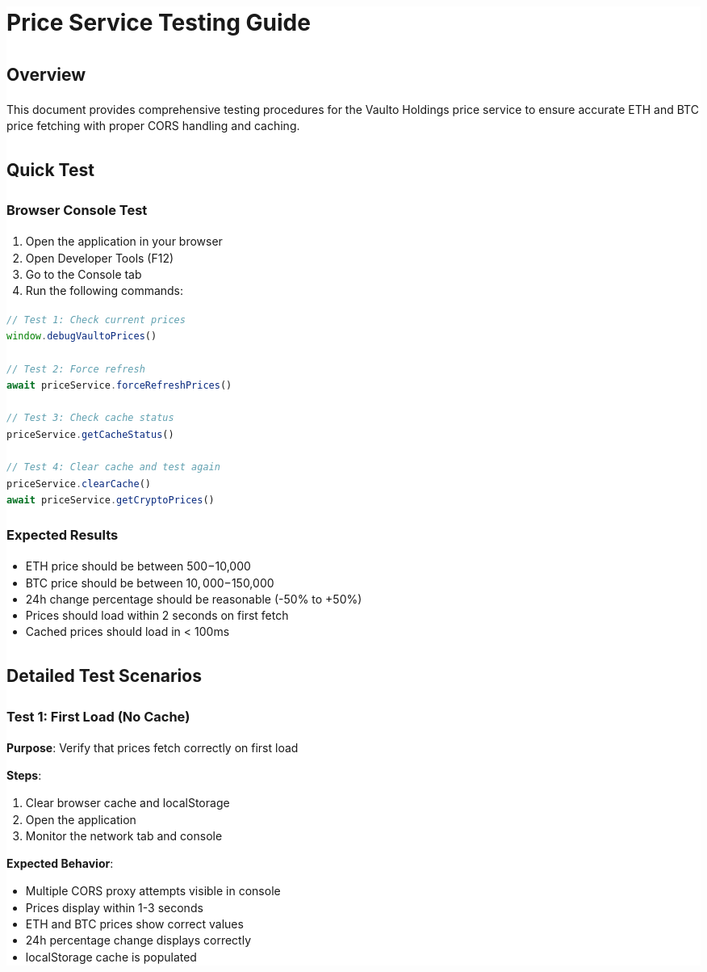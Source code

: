# Price Service Testing Guide

## Overview
This document provides comprehensive testing procedures for the Vaulto Holdings price service to ensure accurate ETH and BTC price fetching with proper CORS handling and caching.

## Quick Test

### Browser Console Test
1. Open the application in your browser
2. Open Developer Tools (F12)
3. Go to the Console tab
4. Run the following commands:

```javascript
// Test 1: Check current prices
window.debugVaultoPrices()

// Test 2: Force refresh
await priceService.forceRefreshPrices()

// Test 3: Check cache status
priceService.getCacheStatus()

// Test 4: Clear cache and test again
priceService.clearCache()
await priceService.getCryptoPrices()
```

### Expected Results
- ETH price should be between $500-$10,000
- BTC price should be between $10,000-$150,000
- 24h change percentage should be reasonable (-50% to +50%)
- Prices should load within 2 seconds on first fetch
- Cached prices should load in < 100ms

## Detailed Test Scenarios

### Test 1: First Load (No Cache)
**Purpose**: Verify that prices fetch correctly on first load

**Steps**:
1. Clear browser cache and localStorage
2. Open the application
3. Monitor the network tab and console

**Expected Behavior**:
- Multiple CORS proxy attempts visible in console
- Prices display within 1-3 seconds
- ETH and BTC prices show correct values
- 24h percentage change displays correctly
- localStorage cache is populated
